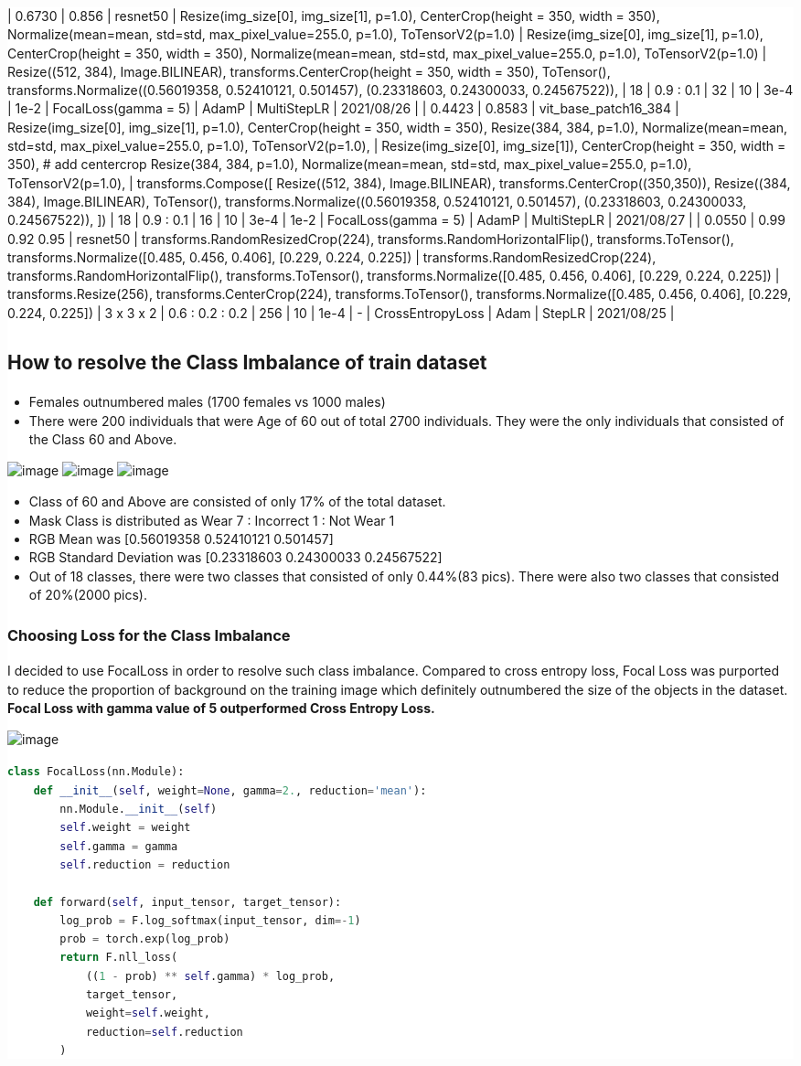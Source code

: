 | 0.6730     | 0.856          | resnet50                    | Resize(img_size[0], img_size[1], p=1.0), CenterCrop(height = 350, width = 350), Normalize(mean=mean, std=std, max_pixel_value=255.0, p=1.0), ToTensorV2(p=1.0)                           | Resize(img_size[0], img_size[1], p=1.0), CenterCrop(height = 350, width = 350), Normalize(mean=mean, std=std, max_pixel_value=255.0, p=1.0), ToTensorV2(p=1.0)                                     | Resize((512, 384), Image.BILINEAR), transforms.CenterCrop(height = 350, width = 350), ToTensor(), transforms.Normalize((0.56019358, 0.52410121, 0.501457), (0.23318603, 0.24300033, 0.24567522)),                                             | 18             | 0.9 : 0.1                | 32               | 10     | 3e-4          | 1e-2         | FocalLoss(gamma = 5)     | AdamP     | MultiStepLR     | 2021/08/26     |
| 0.4423     | 0.8583         | vit_base_patch16_384        | Resize(img_size[0], img_size[1], p=1.0), CenterCrop(height = 350, width = 350), Resize(384, 384, p=1.0), Normalize(mean=mean, std=std, max_pixel_value=255.0, p=1.0), ToTensorV2(p=1.0), | Resize(img_size[0], img_size[1]), CenterCrop(height = 350, width = 350), # add centercrop Resize(384, 384, p=1.0), Normalize(mean=mean, std=std, max_pixel_value=255.0, p=1.0), ToTensorV2(p=1.0), | transforms.Compose([ Resize((512, 384), Image.BILINEAR), transforms.CenterCrop((350,350)), Resize((384, 384), Image.BILINEAR), ToTensor(), transforms.Normalize((0.56019358, 0.52410121, 0.501457), (0.23318603, 0.24300033, 0.24567522)), ]) | 18             | 0.9 : 0.1                | 16               | 10     | 3e-4          | 1e-2         | FocalLoss(gamma = 5)     | AdamP     | MultiStepLR     | 2021/08/27     |
| 0.0550     | 0.99 0.92 0.95 | resnet50                    | transforms.RandomResizedCrop(224), transforms.RandomHorizontalFlip(), transforms.ToTensor(), transforms.Normalize([0.485, 0.456, 0.406], [0.229, 0.224, 0.225])                          | transforms.RandomResizedCrop(224), transforms.RandomHorizontalFlip(), transforms.ToTensor(), transforms.Normalize([0.485, 0.456, 0.406], [0.229, 0.224, 0.225])                                    | transforms.Resize(256), transforms.CenterCrop(224), transforms.ToTensor(), transforms.Normalize([0.485, 0.456, 0.406], [0.229, 0.224, 0.225])                                                                                                 | 3 x 3 x 2      | 0.6 : 0.2 : 0.2          | 256              | 10     | 1e-4          | -            | CrossEntropyLoss         | Adam      | StepLR          | 2021/08/25     |

## How to resolve the Class Imbalance of train dataset

- Females outnumbered males (1700 females vs 1000 males)
- There were 200 individuals that were Age of 60 out of total 2700 individuals. They were the only individuals that consisted of the Class 60 and Above.

<img height="250" width="500" alt="image" src="../assets/images/2021-09-04-Mask-Age-Gender-Classification-Competition/Untitled.png">

<img height="250" width="600" alt="image" src="../assets/images/2021-09-04-Mask-Age-Gender-Classification-Competition/Untitled 1.png">

<img height="250" width="600" alt="image" src="../assets/images/2021-09-04-Mask-Age-Gender-Classification-Competition/Untitled 2.png">

- Class of 60 and Above are consisted of only 17% of the total dataset.
- Mask Class is distributed as Wear 7 : Incorrect 1 : Not Wear 1
- RGB Mean was [0.56019358 0.52410121 0.501457]
- RGB Standard Deviation was [0.23318603 0.24300033 0.24567522]
- Out of 18 classes, there were two classes that consisted of only 0.44%(83 pics). There were also two classes that consisted of 20%(2000 pics).

### Choosing Loss for the Class Imbalance

I decided to use FocalLoss in order to resolve such class imbalance. Compared to cross entropy loss, Focal Loss was purported to reduce the proportion of background on the training image which definitely outnumbered the size of the objects in the dataset. **Focal Loss with gamma value of 5 outperformed Cross Entropy Loss.**

<img height="300" width="500" alt="image" src="../assets/images/2021-09-04-Mask-Age-Gender-Classification-Competition/Untitled 4.png">

```python
class FocalLoss(nn.Module):
    def __init__(self, weight=None, gamma=2., reduction='mean'):
        nn.Module.__init__(self)
        self.weight = weight
        self.gamma = gamma
        self.reduction = reduction

    def forward(self, input_tensor, target_tensor):
        log_prob = F.log_softmax(input_tensor, dim=-1)
        prob = torch.exp(log_prob)
        return F.nll_loss(
            ((1 - prob) ** self.gamma) * log_prob,
            target_tensor,
            weight=self.weight,
            reduction=self.reduction
        )
```
